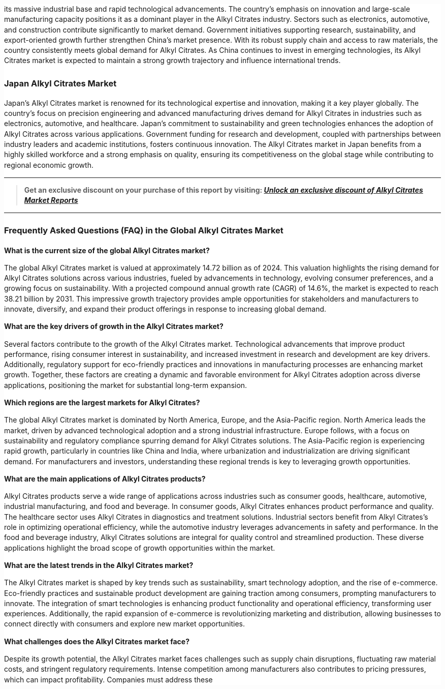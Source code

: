 its massive industrial base and rapid technological advancements. The country&rsquo;s emphasis on innovation and large-scale manufacturing capacity positions it as a dominant player in the Alkyl Citrates industry. Sectors such as electronics, automotive, and construction contribute significantly to market demand. Government initiatives supporting research, sustainability, and export-oriented growth further strengthen China&rsquo;s market presence. With its robust supply chain and access to raw materials, the country consistently meets global demand for Alkyl Citrates. As China continues to invest in emerging technologies, its Alkyl Citrates market is expected to maintain a strong growth trajectory and influence international trends.</p><h3>Japan Alkyl Citrates Market</h3><p>Japan&rsquo;s Alkyl Citrates market is renowned for its technological expertise and innovation, making it a key player globally. The country&rsquo;s focus on precision engineering and advanced manufacturing drives demand for Alkyl Citrates in industries such as electronics, automotive, and healthcare. Japan&rsquo;s commitment to sustainability and green technologies enhances the adoption of Alkyl Citrates across various applications. Government funding for research and development, coupled with partnerships between industry leaders and academic institutions, fosters continuous innovation. The Alkyl Citrates market in Japan benefits from a highly skilled workforce and a strong emphasis on quality, ensuring its competitiveness on the global stage while contributing to regional economic growth.</p><hr /><blockquote><p><strong>Get an exclusive discount on your purchase of this report by visiting: <em><a href="://marketresearchpulse.com/ask-for-discount/103525?utm_source=Github&amp;utm_medium=052">Unlock an exclusive discount of Alkyl Citrates Market Reports</a></em>&nbsp;</strong></p></blockquote><hr /><h3>Frequently Asked Questions (FAQ) in the Global Alkyl Citrates Market</h3><p><strong>What is the current size of the global Alkyl Citrates market?</strong></p><p>The global Alkyl Citrates market is valued at approximately 14.72 billion as of 2024. This valuation highlights the rising demand for Alkyl Citrates solutions across various industries, fueled by advancements in technology, evolving consumer preferences, and a growing focus on sustainability. With a projected compound annual growth rate (CAGR) of 14.6%, the market is expected to reach 38.21 billion by 2031. This impressive growth trajectory provides ample opportunities for stakeholders and manufacturers to innovate, diversify, and expand their product offerings in response to increasing global demand.</p><p><strong>What are the key drivers of growth in the Alkyl Citrates market?</strong></p><p>Several factors contribute to the growth of the Alkyl Citrates market. Technological advancements that improve product performance, rising consumer interest in sustainability, and increased investment in research and development are key drivers. Additionally, regulatory support for eco-friendly practices and innovations in manufacturing processes are enhancing market growth. Together, these factors are creating a dynamic and favorable environment for Alkyl Citrates adoption across diverse applications, positioning the market for substantial long-term expansion.</p><p><strong>Which regions are the largest markets for Alkyl Citrates?</strong></p><p>The global Alkyl Citrates market is dominated by North America, Europe, and the Asia-Pacific region. North America leads the market, driven by advanced technological adoption and a strong industrial infrastructure. Europe follows, with a focus on sustainability and regulatory compliance spurring demand for Alkyl Citrates solutions. The Asia-Pacific region is experiencing rapid growth, particularly in countries like China and India, where urbanization and industrialization are driving significant demand. For manufacturers and investors, understanding these regional trends is key to leveraging growth opportunities.</p><p><strong>What are the main applications of Alkyl Citrates products?</strong></p><p>Alkyl Citrates products serve a wide range of applications across industries such as consumer goods, healthcare, automotive, industrial manufacturing, and food and beverage. In consumer goods, Alkyl Citrates enhances product performance and quality. The healthcare sector uses Alkyl Citrates in diagnostics and treatment solutions. Industrial sectors benefit from Alkyl Citrates&rsquo;s role in optimizing operational efficiency, while the automotive industry leverages advancements in safety and performance. In the food and beverage industry, Alkyl Citrates solutions are integral for quality control and streamlined production. These diverse applications highlight the broad scope of growth opportunities within the market.</p><p><strong>What are the latest trends in the Alkyl Citrates market?</strong></p><p>The Alkyl Citrates market is shaped by key trends such as sustainability, smart technology adoption, and the rise of e-commerce. Eco-friendly practices and sustainable product development are gaining traction among consumers, prompting manufacturers to innovate. The integration of smart technologies is enhancing product functionality and operational efficiency, transforming user experiences. Additionally, the rapid expansion of e-commerce is revolutionizing marketing and distribution, allowing businesses to connect directly with consumers and explore new market opportunities.</p><p><strong>What challenges does the Alkyl Citrates market face?</strong></p><p>Despite its growth potential, the Alkyl Citrates market faces challenges such as supply chain disruptions, fluctuating raw material costs, and stringent regulatory requirements. Intense competition among manufacturers also contributes to pricing pressures, which can impact profitability. Companies must address these